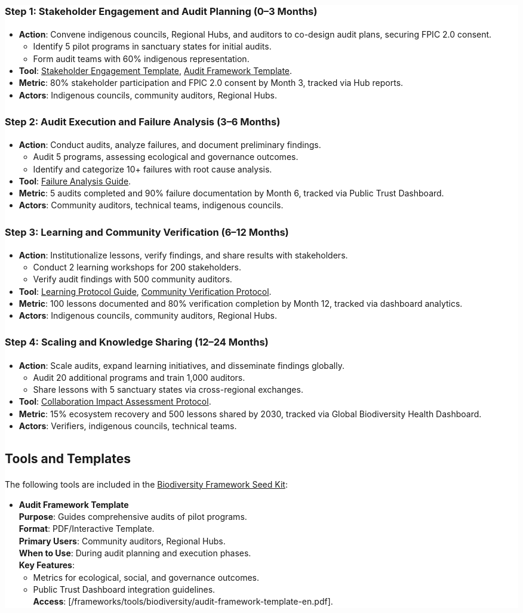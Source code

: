 ### Step 1: Stakeholder Engagement and Audit Planning (0–3 Months)
- **Action**: Convene indigenous councils, Regional Hubs, and auditors to co-design audit plans, securing FPIC 2.0 consent.
  - Identify 5 pilot programs in sanctuary states for initial audits.
  - Form audit teams with 60% indigenous representation.
- **Tool**: [Stakeholder Engagement Template](#tools-templates), [Audit Framework Template](#tools-templates).
- **Metric**: 80% stakeholder participation and FPIC 2.0 consent by Month 3, tracked via Hub reports.
- **Actors**: Indigenous councils, community auditors, Regional Hubs.

### Step 2: Audit Execution and Failure Analysis (3–6 Months)
- **Action**: Conduct audits, analyze failures, and document preliminary findings.
  - Audit 5 programs, assessing ecological and governance outcomes.
  - Identify and categorize 10+ failures with root cause analysis.
- **Tool**: [Failure Analysis Guide](#tools-templates).
- **Metric**: 5 audits completed and 90% failure documentation by Month 6, tracked via Public Trust Dashboard.
- **Actors**: Community auditors, technical teams, indigenous councils.

### Step 3: Learning and Community Verification (6–12 Months)
- **Action**: Institutionalize lessons, verify findings, and share results with stakeholders.
  - Conduct 2 learning workshops for 200 stakeholders.
  - Verify audit findings with 500 community auditors.
- **Tool**: [Learning Protocol Guide](#tools-templates), [Community Verification Protocol](#tools-templates).
- **Metric**: 100 lessons documented and 80% verification completion by Month 12, tracked via dashboard analytics.
- **Actors**: Indigenous councils, community auditors, Regional Hubs.

### Step 4: Scaling and Knowledge Sharing (12–24 Months)
- **Action**: Scale audits, expand learning initiatives, and disseminate findings globally.
  - Audit 20 additional programs and train 1,000 auditors.
  - Share lessons with 5 sanctuary states via cross-regional exchanges.
- **Tool**: [Collaboration Impact Assessment Protocol](#tools-templates).
- **Metric**: 15% ecosystem recovery and 500 lessons shared by 2030, tracked via Global Biodiversity Health Dashboard.
- **Actors**: Verifiers, indigenous councils, technical teams.

## <a id="tools-templates"></a>Tools and Templates

The following tools are included in the [Biodiversity Framework Seed Kit](/frameworks/tools/biodiversity/seed-kit-en.zip):

- **Audit Framework Template**  
  **Purpose**: Guides comprehensive audits of pilot programs.  
  **Format**: PDF/Interactive Template.  
  **Primary Users**: Community auditors, Regional Hubs.  
  **When to Use**: During audit planning and execution phases.  
  **Key Features**:  
    - Metrics for ecological, social, and governance outcomes.  
    - Public Trust Dashboard integration guidelines.  
  **Access**: [/frameworks/tools/biodiversity/audit-framework-template-en.pdf].
